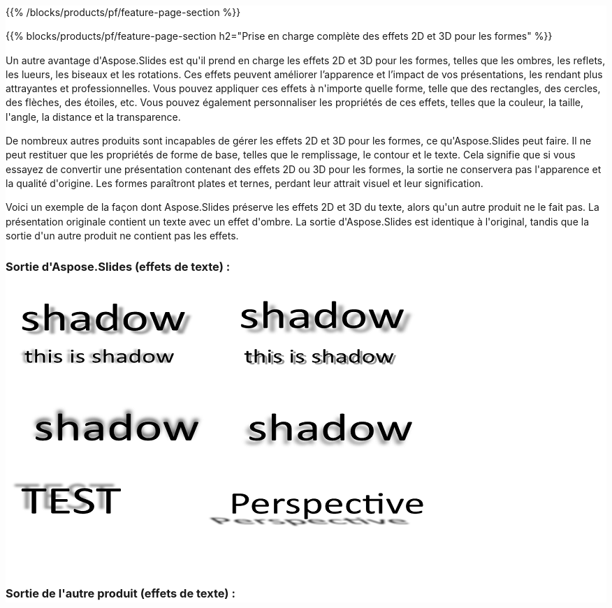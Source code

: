 {{% /blocks/products/pf/feature-page-section %}}

{{% blocks/products/pf/feature-page-section  h2="Prise en charge complète des effets 2D et 3D pour les formes" %}}

Un autre avantage d'Aspose.Slides est qu'il prend en charge les effets 2D et 3D pour les formes, telles que les ombres, les reflets, les lueurs, les biseaux et les rotations. Ces effets peuvent améliorer l’apparence et l’impact de vos présentations, les rendant plus attrayantes et professionnelles. Vous pouvez appliquer ces effets à n'importe quelle forme, telle que des rectangles, des cercles, des flèches, des étoiles, etc. Vous pouvez également personnaliser les propriétés de ces effets, telles que la couleur, la taille, l'angle, la distance et la transparence.

De nombreux autres produits sont incapables de gérer les effets 2D et 3D pour les formes, ce qu'Aspose.Slides peut faire. Il ne peut restituer que les propriétés de forme de base, telles que le remplissage, le contour et le texte. Cela signifie que si vous essayez de convertir une présentation contenant des effets 2D ou 3D pour les formes, la sortie ne conservera pas l'apparence et la qualité d'origine. Les formes paraîtront plates et ternes, perdant leur attrait visuel et leur signification.

Voici un exemple de la façon dont Aspose.Slides préserve les effets 2D et 3D du texte, alors qu'un autre produit ne le fait pas. La présentation originale contient un texte avec un effet d'ombre. La sortie d'Aspose.Slides est identique à l'original, tandis que la sortie d'un autre produit ne contient pas les effets.

### Sortie d'Aspose.Slides (effets de texte) :
![Sortie d'Aspose.Slides pour .NET avec les mêmes effets](effect.shadow.aspose.png)

### Sortie de l'autre produit (effets de texte) :